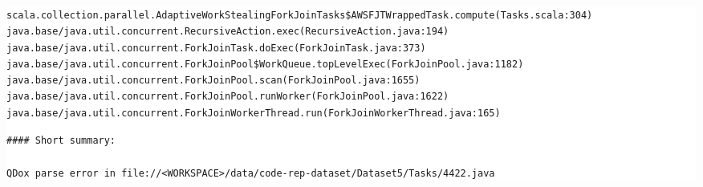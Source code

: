 	scala.collection.parallel.AdaptiveWorkStealingForkJoinTasks$AWSFJTWrappedTask.compute(Tasks.scala:304)
	java.base/java.util.concurrent.RecursiveAction.exec(RecursiveAction.java:194)
	java.base/java.util.concurrent.ForkJoinTask.doExec(ForkJoinTask.java:373)
	java.base/java.util.concurrent.ForkJoinPool$WorkQueue.topLevelExec(ForkJoinPool.java:1182)
	java.base/java.util.concurrent.ForkJoinPool.scan(ForkJoinPool.java:1655)
	java.base/java.util.concurrent.ForkJoinPool.runWorker(ForkJoinPool.java:1622)
	java.base/java.util.concurrent.ForkJoinWorkerThread.run(ForkJoinWorkerThread.java:165)
```
#### Short summary: 

QDox parse error in file://<WORKSPACE>/data/code-rep-dataset/Dataset5/Tasks/4422.java